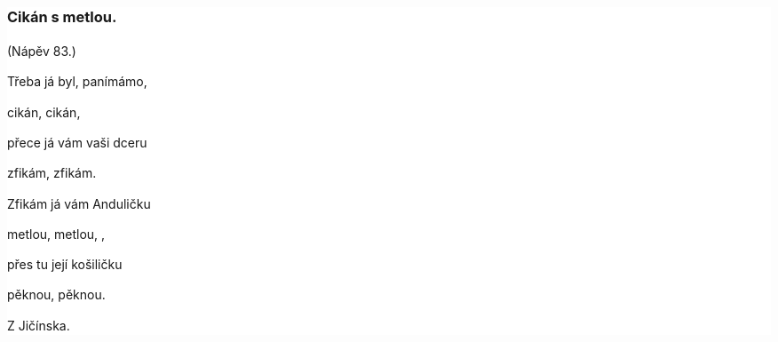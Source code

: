 ### Cikán s metlou.

(Nápěv 83.)

Třeba já byl, panímámo,

cikán, cikán,

přece já vám vaši dceru

zfikám, zfikám.

Zfikám já vám Anduličku

metlou, metlou, ,

přes tu její košiličku

pěknou, pěknou.

Z Jičínska.

</section>

